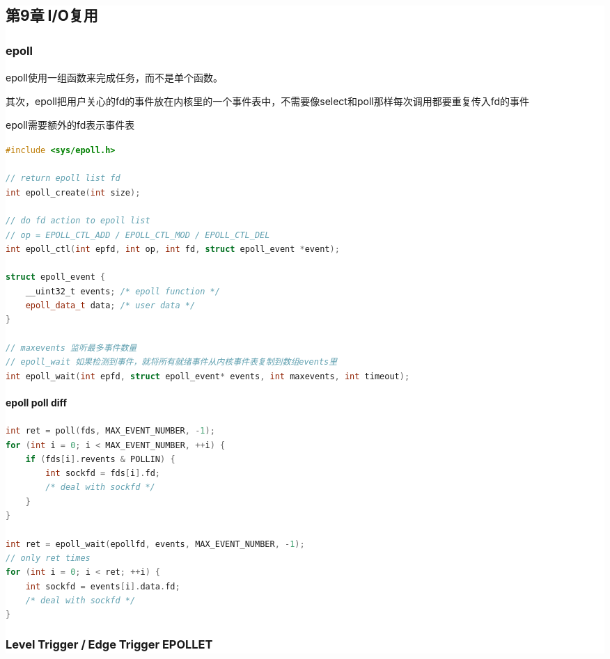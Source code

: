 
## 第9章 I/O复用

### epoll

epoll使用一组函数来完成任务，而不是单个函数。

其次，epoll把用户关心的fd的事件放在内核里的一个事件表中，不需要像select和poll那样每次调用都要重复传入fd的事件

epoll需要额外的fd表示事件表

```c++
#include <sys/epoll.h>

// return epoll list fd
int epoll_create(int size);

// do fd action to epoll list
// op = EPOLL_CTL_ADD / EPOLL_CTL_MOD / EPOLL_CTL_DEL
int epoll_ctl(int epfd, int op, int fd, struct epoll_event *event);

struct epoll_event {
    __uint32_t events; /* epoll function */
    epoll_data_t data; /* user data */
}

// maxevents 监听最多事件数量
// epoll_wait 如果检测到事件，就将所有就绪事件从内核事件表复制到数组events里
int epoll_wait(int epfd, struct epoll_event* events, int maxevents, int timeout);
```



#### epoll poll diff

```c++
int ret = poll(fds, MAX_EVENT_NUMBER, -1);
for (int i = 0; i < MAX_EVENT_NUMBER, ++i) {
	if (fds[i].revents & POLLIN) {
        int sockfd = fds[i].fd;
        /* deal with sockfd */
    }
}

int ret = epoll_wait(epollfd, events, MAX_EVENT_NUMBER, -1);
// only ret times
for (int i = 0; i < ret; ++i) {
    int sockfd = events[i].data.fd;
    /* deal with sockfd */
}
```



### Level Trigger / Edge Trigger EPOLLET

